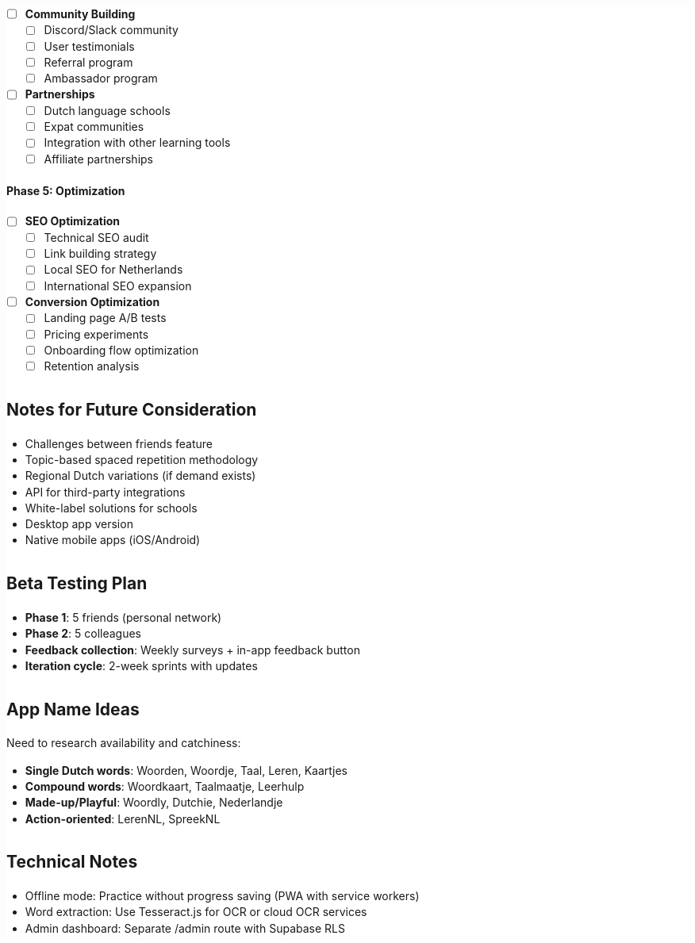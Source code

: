 - [ ] **Community Building**
  - [ ] Discord/Slack community
  - [ ] User testimonials
  - [ ] Referral program
  - [ ] Ambassador program

- [ ] **Partnerships**
  - [ ] Dutch language schools
  - [ ] Expat communities
  - [ ] Integration with other learning tools
  - [ ] Affiliate partnerships

#### Phase 5: Optimization
- [ ] **SEO Optimization**
  - [ ] Technical SEO audit
  - [ ] Link building strategy
  - [ ] Local SEO for Netherlands
  - [ ] International SEO expansion

- [ ] **Conversion Optimization**
  - [ ] Landing page A/B tests
  - [ ] Pricing experiments
  - [ ] Onboarding flow optimization
  - [ ] Retention analysis

## Notes for Future Consideration
- Challenges between friends feature
- Topic-based spaced repetition methodology
- Regional Dutch variations (if demand exists)
- API for third-party integrations
- White-label solutions for schools
- Desktop app version
- Native mobile apps (iOS/Android)

## Beta Testing Plan
- **Phase 1**: 5 friends (personal network)
- **Phase 2**: 5 colleagues 
- **Feedback collection**: Weekly surveys + in-app feedback button
- **Iteration cycle**: 2-week sprints with updates

## App Name Ideas
Need to research availability and catchiness:
- **Single Dutch words**: Woorden, Woordje, Taal, Leren, Kaartjes
- **Compound words**: Woordkaart, Taalmaatje, Leerhulp
- **Made-up/Playful**: Woordly, Dutchie, Nederlandje
- **Action-oriented**: LerenNL, SpreekNL

## Technical Notes
- Offline mode: Practice without progress saving (PWA with service workers)
- Word extraction: Use Tesseract.js for OCR or cloud OCR services
- Admin dashboard: Separate /admin route with Supabase RLS
